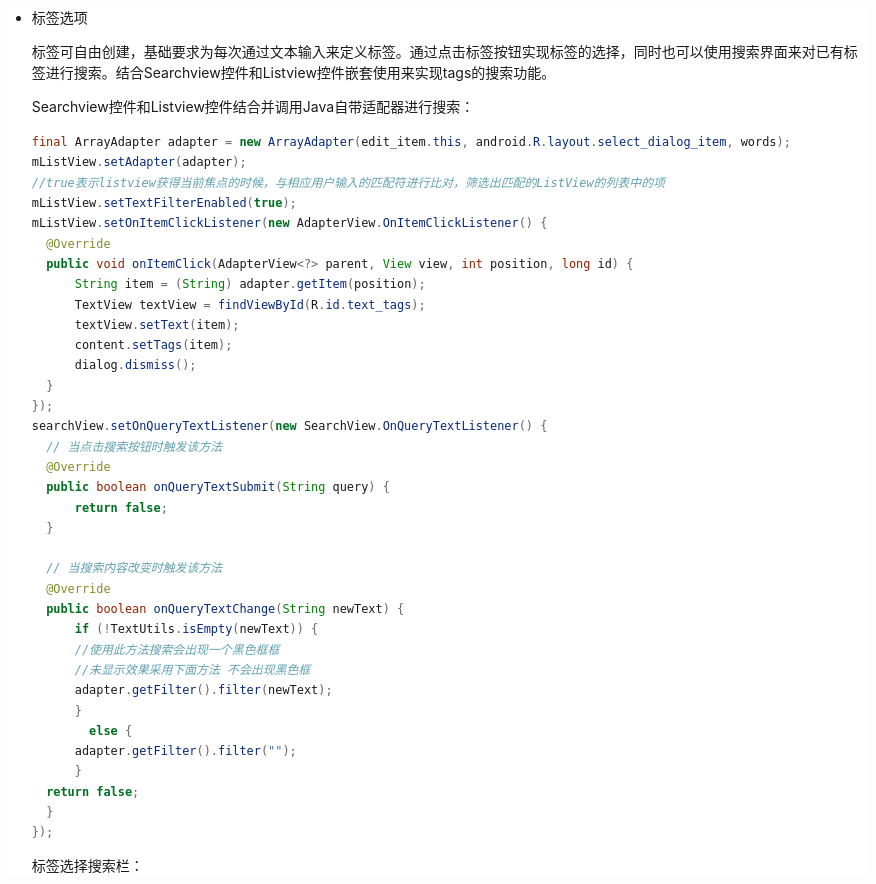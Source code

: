 * 标签选项

  标签可自由创建，基础要求为每次通过文本输入来定义标签。通过点击标签按钮实现标签的选择，同时也可以使用搜索界面来对已有标签进行搜索。结合Searchview控件和Listview控件嵌套使用来实现tags的搜索功能。

  Searchview控件和Listview控件结合并调用Java自带适配器进行搜索：

  ```java
  final ArrayAdapter adapter = new ArrayAdapter(edit_item.this, android.R.layout.select_dialog_item, words);
  mListView.setAdapter(adapter);
  //true表示listview获得当前焦点的时候，与相应用户输入的匹配符进行比对，筛选出匹配的ListView的列表中的项
  mListView.setTextFilterEnabled(true);
  mListView.setOnItemClickListener(new AdapterView.OnItemClickListener() {
  	@Override
  	public void onItemClick(AdapterView<?> parent, View view, int position, long id) {
  		String item = (String) adapter.getItem(position);
  		TextView textView = findViewById(R.id.text_tags);
  		textView.setText(item);
  		content.setTags(item);
  		dialog.dismiss();
  	}
  });
  searchView.setOnQueryTextListener(new SearchView.OnQueryTextListener() {
  	// 当点击搜索按钮时触发该方法
  	@Override
  	public boolean onQueryTextSubmit(String query) {
  		return false;
  	}
  
  	// 当搜索内容改变时触发该方法
  	@Override
  	public boolean onQueryTextChange(String newText) {
  		if (!TextUtils.isEmpty(newText)) {
  		//使用此方法搜索会出现一个黑色框框
  		//未显示效果采用下面方法 不会出现黑色框
  		adapter.getFilter().filter(newText);
  		} 
          else {
  		adapter.getFilter().filter("");
  		}
  	return false;
  	}
  });
  ```

  标签选择搜索栏：
